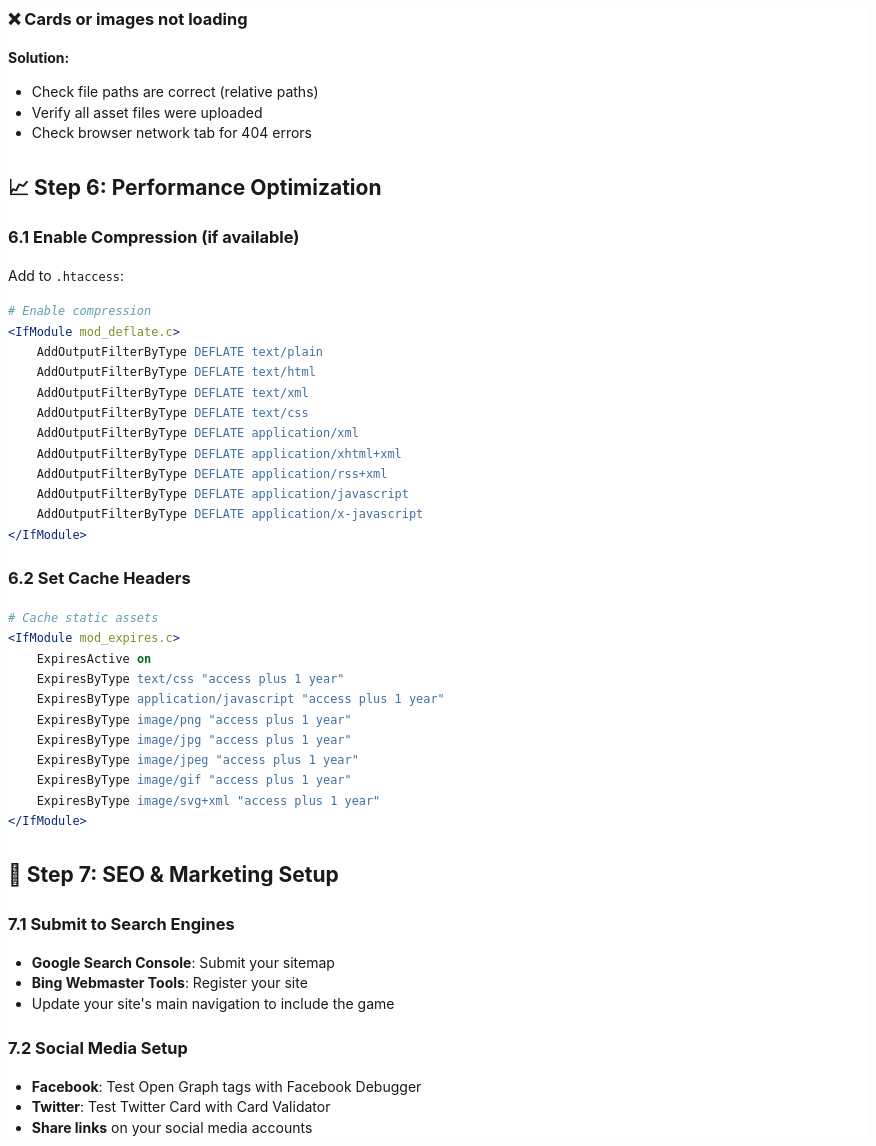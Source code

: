 ### ❌ Cards or images not loading
**Solution:**
- Check file paths are correct (relative paths)
- Verify all asset files were uploaded
- Check browser network tab for 404 errors

## 📈 Step 6: Performance Optimization

### 6.1 Enable Compression (if available)
Add to `.htaccess`:
```apache
# Enable compression
<IfModule mod_deflate.c>
    AddOutputFilterByType DEFLATE text/plain
    AddOutputFilterByType DEFLATE text/html
    AddOutputFilterByType DEFLATE text/xml
    AddOutputFilterByType DEFLATE text/css
    AddOutputFilterByType DEFLATE application/xml
    AddOutputFilterByType DEFLATE application/xhtml+xml
    AddOutputFilterByType DEFLATE application/rss+xml
    AddOutputFilterByType DEFLATE application/javascript
    AddOutputFilterByType DEFLATE application/x-javascript
</IfModule>
```

### 6.2 Set Cache Headers
```apache
# Cache static assets
<IfModule mod_expires.c>
    ExpiresActive on
    ExpiresByType text/css "access plus 1 year"
    ExpiresByType application/javascript "access plus 1 year"
    ExpiresByType image/png "access plus 1 year"
    ExpiresByType image/jpg "access plus 1 year"
    ExpiresByType image/jpeg "access plus 1 year"
    ExpiresByType image/gif "access plus 1 year"
    ExpiresByType image/svg+xml "access plus 1 year"
</IfModule>
```

## 🎯 Step 7: SEO & Marketing Setup

### 7.1 Submit to Search Engines
- **Google Search Console**: Submit your sitemap
- **Bing Webmaster Tools**: Register your site
- Update your site's main navigation to include the game

### 7.2 Social Media Setup
- **Facebook**: Test Open Graph tags with Facebook Debugger
- **Twitter**: Test Twitter Card with Card Validator
- **Share links** on your social media accounts
